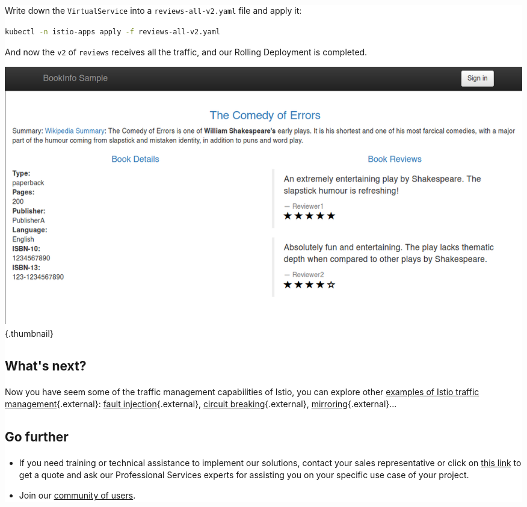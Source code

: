 Write down the `VirtualService` into a `reviews-all-v2.yaml` file and apply it:

```bash
kubectl -n istio-apps apply -f reviews-all-v2.yaml
```

And now the `v2` of `reviews` receives all the traffic, and our Rolling Deployment is completed.

![Rolling deployment - And now the `v2` of `reviews` receives all the traffic](images/rolling-deployment-003.png){.thumbnail}

## What's next?

Now you have seem some of the traffic management capabilities of Istio, you can explore other [examples of Istio traffic management](https://istio.io/docs/tasks/traffic-management/){.external}: [fault injection](https://istio.io/docs/tasks/traffic-management/fault-injection/){.external}, [circuit breaking](https://istio.io/docs/tasks/traffic-management/circuit-breaking/){.external}, [mirroring](https://istio.io/docs/tasks/traffic-management/mirroring/){.external}... 

## Go further

- If you need training or technical assistance to implement our solutions, contact your sales representative or click on [this link](https://www.ovhcloud.com/es/professional-services/) to get a quote and ask our Professional Services experts for assisting you on your specific use case of your project.

- Join our [community of users](https://community.ovh.com/en/).

